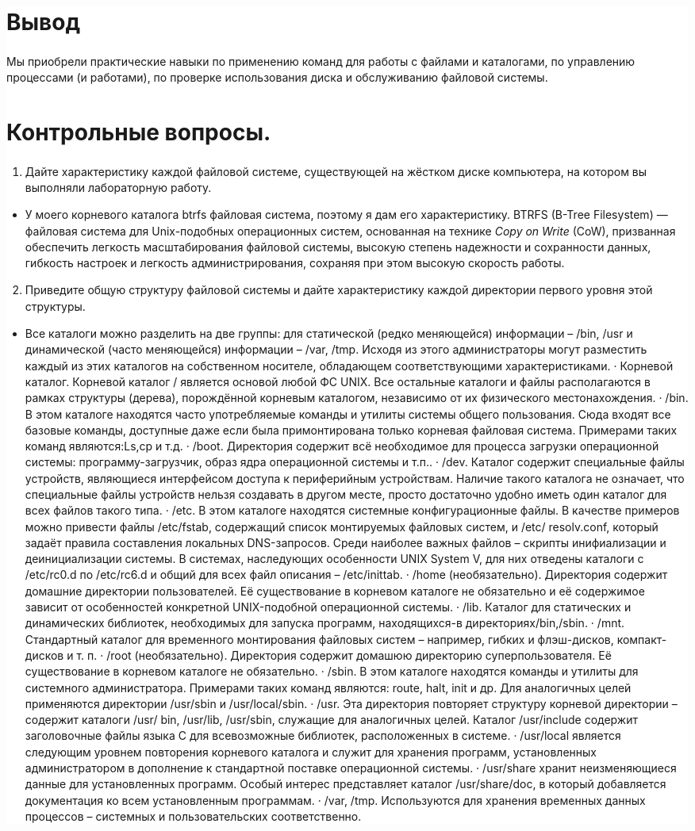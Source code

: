 
# Вывод

Мы приобрели практические навыки по применению команд для работы
с файлами и каталогами, по управлению процессами (и работами), по проверке использования диска и обслуживанию файловой системы.

# Контрольные вопросы.


1. Дайте характеристику каждой файловой системе, существующей на жёстком диске
  компьютера, на котором вы выполняли лабораторную работу.
- У моего корневого каталога btrfs файловая система, поэтому я дам его характеристику.
  BTRFS (B-Tree Filesystem) — файловая система для Unix-подобных операционных систем, основанная на технике *Copy on Write* (CoW), призванная обеспечить легкость масштабирования файловой системы, высокую степень надежности и сохранности данных, гибкость настроек и легкость администрирования, сохраняя при этом высокую скорость работы.

2. Приведите общую структуру файловой системы и дайте характеристику каждой директории первого уровня этой структуры.

  - Все каталоги можно разделить на две группы: для статической (редко меняющейся) информации – /bin, /usr и динамической (часто меняющейся) информации – /var, /tmp. Исходя из этого администраторы могут разместить каждый из этих каталогов на собственном носителе, обладающем соответствующими характеристиками. · Корневой каталог. Корневой каталог / является основой любой ФС UNIX. Все остальные каталоги и файлы располагаются в рамках структуры (дерева), порождённой корневым каталогом, независимо от их физического местонахождения. · /bin. В этом каталоге находятся часто употребляемые команды и утилиты системы общего пользования. Сюда входят все базовые команды, доступные даже если была примонтирована только корневая файловая система. Примерами таких команд являются:Ls,cp и т.д. · /boot. Директория содержит всё необходимое для процесса загрузки операционной системы: программу-загрузчик, образ ядра операционной системы и т.п.. · /dev. Каталог содержит специальные файлы устройств, являющиеся интерфейсом доступа к периферийным устройствам. Наличие такого каталога не означает, что специальные файлы устройств нельзя создавать в другом месте, просто достаточно удобно иметь один каталог для всех файлов такого типа. · /etc. В этом каталоге находятся системные конфигурационные файлы. В качестве примеров можно привести файлы /etc/fstab, содержащий список монтируемых файловых систем, и /etc/ resolv.conf, который задаёт правила составления локальных DNS-запросов. Среди наиболее важных файлов – скрипты инифиализации и деинициализации системы. В системах, наследующих особенности UNIX System V, для них отведены каталоги с /etc/rc0.d по /etc/rc6.d и общий для всех файл описания – /etc/inittab. · /home (необязательно). Директория содержит домашние директории пользователей. Её существование в корневом каталоге не обязательно и её содержимое зависит от особенностей конкретной UNIX-подобной операционной системы. · /lib. Каталог для статических и динамических библиотек, необходимых для запуска программ, находящихся-в директориях/bin,/sbin. · /mnt. Стандартный каталог для временного монтирования файловых систем – например, гибких и флэш-дисков, компакт-дисков и т. п. · /root (необязательно). Директория содержит домашюю директорию суперпользователя. Её существование в корневом каталоге не обязательно. · /sbin. В этом каталоге находятся команды и утилиты для системного администратора. Примерами таких команд являются: route, halt, init и др. Для аналогичных целей применяются директории /usr/sbin и /usr/local/sbin. · /usr. Эта директория повторяет структуру корневой директории – содержит каталоги /usr/ bin, /usr/lib, /usr/sbin, служащие для аналогичных целей. Каталог /usr/include содержит заголовочные файлы языка C для всевозможные библиотек, расположенных в системе. · /usr/local является следующим уровнем повторения корневого каталога и служит для хранения программ, установленных администратором в дополнение к стандартной поставке операционной системы. · /usr/share хранит неизменяющиеся данные для установленных программ. Особый интерес представляет каталог /usr/share/doc, в который добавляется документация ко всем установленным программам. · /var, /tmp. Используются для хранения временных данных процессов – системных и пользовательских соответственно.
